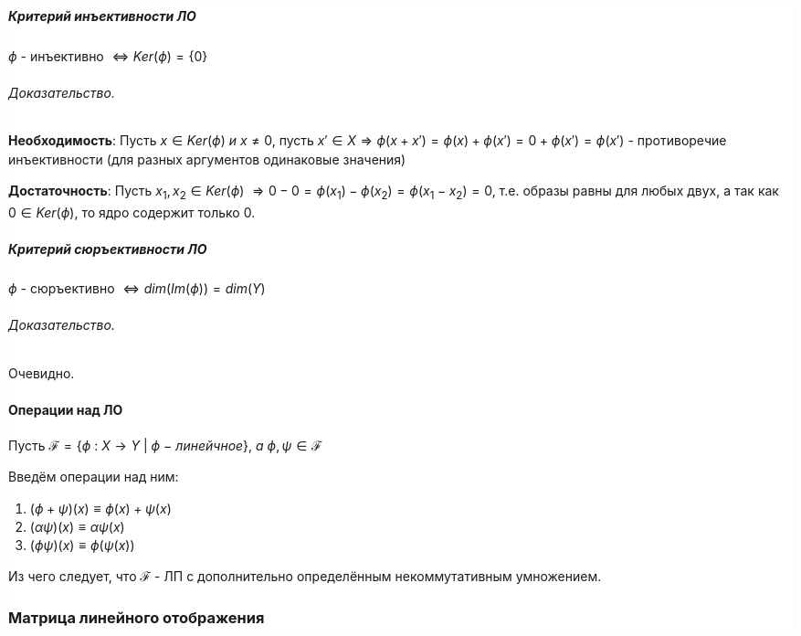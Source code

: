 ##### Критерий инъективности ЛО

$\phi$ - инъективно $\Leftrightarrow Ker(\phi) = \{0\}$

###### Доказательство.

**Необходимость**: Пусть $x \in Ker(\phi)\ и\ x \neq 0$, пусть $x' \in X \Rightarrow \phi(x + x') = \phi(x) + \phi(x') = 0 + \phi(x') = \phi(x')$ - противоречие инъективности (для разных аргументов одинаковые значения)

**Достаточность**: Пусть $x_1, x_2 \in Ker(\phi)\ \Rightarrow 0 - 0 = \phi(x_1) - \phi(x_2) = \phi(x_1 - x_2) = 0$, т.е. образы равны для любых двух, а так как $0 \in Ker(\phi)$, то ядро содержит только 0.

##### Критерий сюръективности ЛО

$\phi$ - сюръективно $\Leftrightarrow dim(Im(\phi)) = dim(Y)$

###### Доказательство.
Очевидно.

#### Операции над ЛО

Пусть $\mathcal{F} = \{\phi\ :\ X \rightarrow Y\ |\ \phi\ -\ линейчное\},\ а\ \phi, \psi \in \mathcal{F}$

Введём операции над ним:
1. $(\phi + \psi)(x) \equiv \phi(x) + \psi(x)$
2. $(\alpha \psi)(x) \equiv \alpha \psi(x)$
3. $(\phi \psi)(x) \equiv \phi(\psi(x))$

Из чего следует, что $\mathcal{F}$ - ЛП с дополнительно определённым некоммутативным умножением.

### **Матрица линейного отображения**
